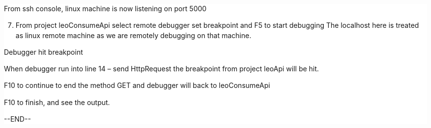 
From ssh console, linux machine is now listening on port 5000
 
7.	From project leoConsumeApi select remote debugger set breakpoint and F5 to start debugging 
The localhost here is treated as linux remote machine as we are remotely debugging on that machine.
 
Debugger hit breakpoint
   

 

When debugger run into line 14 – send HttpRequest the breakpoint from project leoApi will be hit.


 

F10 to continue to end the method GET and debugger will back to leoConsumeApi

 
F10 to finish, and see the output.
 

--END--

